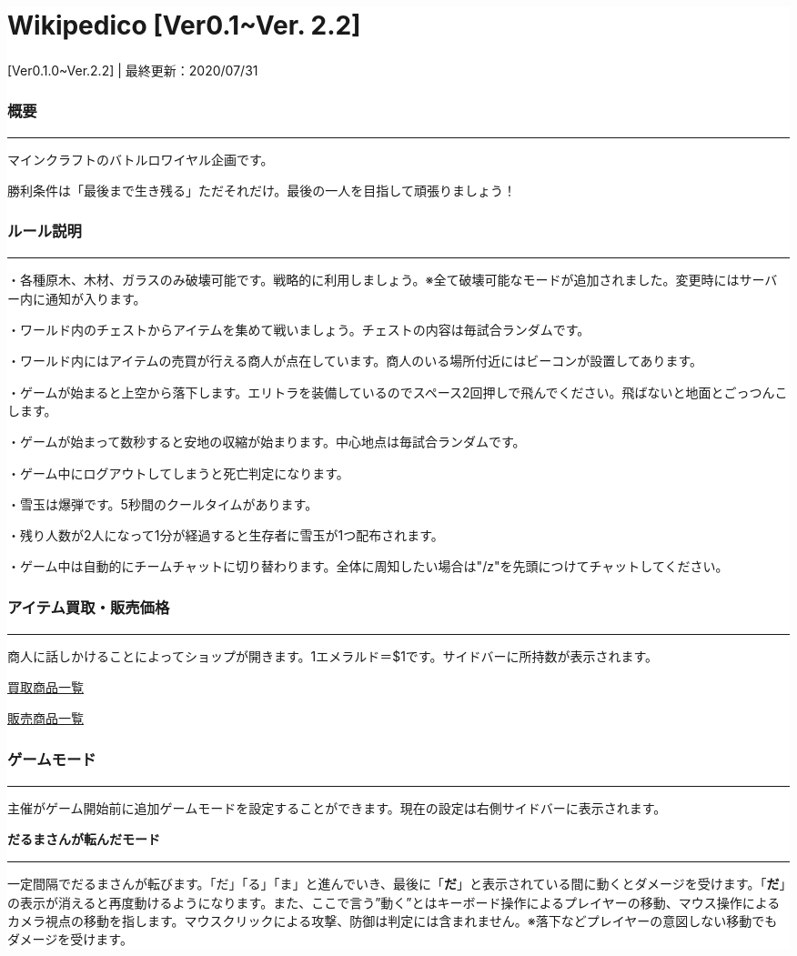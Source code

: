 # Wikipedico [Ver0.1~Ver. 2.2]

[Ver0.1.0~Ver.2.2]    |    最終更新：2020/07/31

### 概要

---

マインクラフトのバトルロワイヤル企画です。

勝利条件は「最後まで生き残る」ただそれだけ。最後の一人を目指して頑張りましょう！

### ルール説明

---

・各種原木、木材、ガラスのみ破壊可能です。戦略的に利用しましょう。※全て破壊可能なモードが追加されました。変更時にはサーバー内に通知が入ります。

・ワールド内のチェストからアイテムを集めて戦いましょう。チェストの内容は毎試合ランダムです。

・ワールド内にはアイテムの売買が行える商人が点在しています。商人のいる場所付近にはビーコンが設置してあります。

・ゲームが始まると上空から落下します。エリトラを装備しているのでスペース2回押しで飛んでください。飛ばないと地面とごっつんこします。

・ゲームが始まって数秒すると安地の収縮が始まります。中心地点は毎試合ランダムです。

・ゲーム中にログアウトしてしまうと死亡判定になります。

・雪玉は爆弾です。5秒間のクールタイムがあります。

・残り人数が2人になって1分が経過すると生存者に雪玉が1つ配布されます。

・ゲーム中は自動的にチームチャットに切り替わります。全体に周知したい場合は"/z"を先頭につけてチャットしてください。

### アイテム買取・販売価格

---

商人に話しかけることによってショップが開きます。1エメラルド＝$1です。サイドバーに所持数が表示されます。

[買取商品一覧](https://www.notion.so/3e6af939889b41f682ff5a0643c1e067)

[販売商品一覧](https://www.notion.so/a8c658a0084942beba7f300e822cf6ee)

### ゲームモード

---

主催がゲーム開始前に追加ゲームモードを設定することができます。現在の設定は右側サイドバーに表示されます。

**だるまさんが転んだモード**

---

一定間隔でだるまさんが転びます。「だ」「る」「ま」と進んでいき、最後に「**だ**」と表示されている間に動くとダメージを受けます。「**だ**」の表示が消えると再度動けるようになります。また、ここで言う”動く”とはキーボード操作によるプレイヤーの移動、マウス操作によるカメラ視点の移動を指します。マウスクリックによる攻撃、防御は判定には含まれません。※落下などプレイヤーの意図しない移動でもダメージを受けます。
